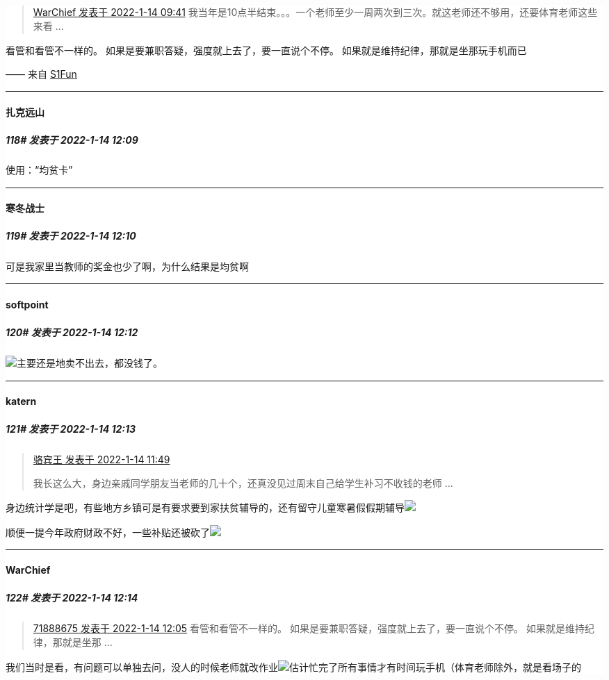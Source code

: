 <blockquote><a href="httphttps://bbs.saraba1st.com/2b/forum.php?mod=redirect&amp;goto=findpost&amp;pid=54282904&amp;ptid=2047278" target="_blank">WarChief 发表于 2022-1-14 09:41</a>
我当年是10点半结束。。。一个老师至少一周两次到三次。就这老师还不够用，还要体育老师这些来看 ...</blockquote>
看管和看管不一样的。
如果是要兼职答疑，强度就上去了，要一直说个不停。
如果就是维持纪律，那就是坐那玩手机而已

—— 来自 [S1Fun](https://s1fun.koalcat.com)



*****

####  扎克远山  
##### 118#       发表于 2022-1-14 12:09

使用：“均贫卡”

*****

####  寒冬战士  
##### 119#       发表于 2022-1-14 12:10

可是我家里当教师的奖金也少了啊，为什么结果是均贫啊

*****

####  softpoint  
##### 120#       发表于 2022-1-14 12:12

<img src="https://static.saraba1st.com/image/smiley/face2017/067.png" referrerpolicy="no-referrer">主要还是地卖不出去，都没钱了。



*****

####  katern  
##### 121#       发表于 2022-1-14 12:13

<blockquote><a href="httphttps://bbs.saraba1st.com/2b/forum.php?mod=redirect&amp;goto=findpost&amp;pid=54285025&amp;ptid=2047278" target="_blank">骆宾王 发表于 2022-1-14 11:49</a>

我长这么大，身边亲戚同学朋友当老师的几十个，还真没见过周末自己给学生补习不收钱的老师 ...</blockquote>
身边统计学是吧，有些地方乡镇可是有要求要到家扶贫辅导的，还有留守儿童寒暑假假期辅导<img src="https://static.saraba1st.com/image/smiley/face2017/067.png" referrerpolicy="no-referrer">

顺便一提今年政府财政不好，一些补贴还被砍了<img src="https://static.saraba1st.com/image/smiley/face2017/245.png" referrerpolicy="no-referrer">

*****

####  WarChief  
##### 122#       发表于 2022-1-14 12:14

<blockquote><a href="httphttps://bbs.saraba1st.com/2b/forum.php?mod=redirect&amp;goto=findpost&amp;pid=54285315&amp;ptid=2047278" target="_blank">71888675 发表于 2022-1-14 12:05</a>
看管和看管不一样的。
如果是要兼职答疑，强度就上去了，要一直说个不停。
如果就是维持纪律，那就是坐那 ...</blockquote>
我们当时是看，有问题可以单独去问，没人的时候老师就改作业<img src="https://static.saraba1st.com/image/smiley/face2017/009.gif" referrerpolicy="no-referrer">估计忙完了所有事情才有时间玩手机（体育老师除外，就是看场子的
